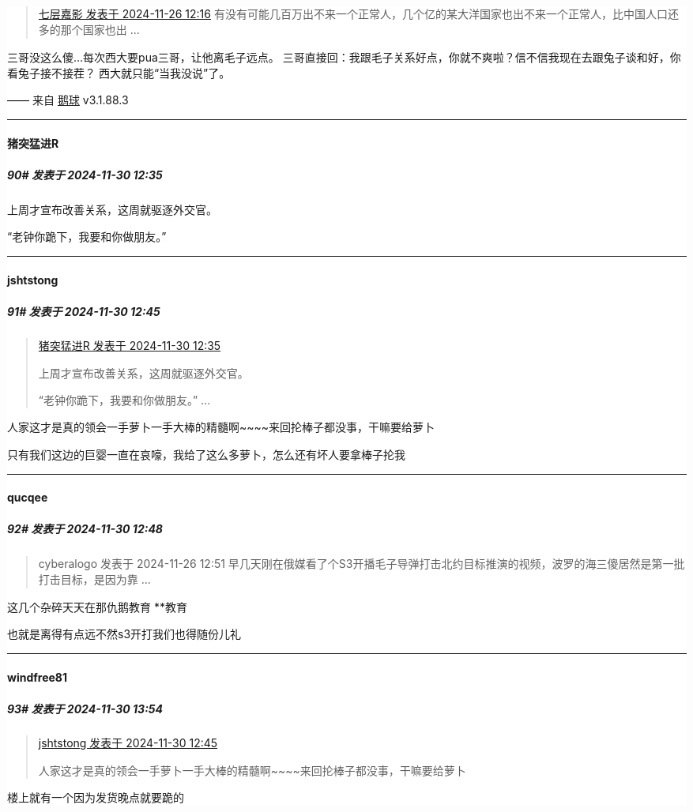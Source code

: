 <blockquote><a href="httphttps://bbs.saraba1st.com/2b/forum.php?mod=redirect&amp;goto=findpost&amp;pid=66777618&amp;ptid=2208259" target="_blank">七层嘉影 发表于 2024-11-26 12:16</a>
有没有可能几百万出不来一个正常人，几个亿的某大洋国家也出不来一个正常人，比中国人口还多的那个国家也出 ...</blockquote>
三哥没这么傻…每次西大要pua三哥，让他离毛子远点。
三哥直接回：我跟毛子关系好点，你就不爽啦？信不信我现在去跟兔子谈和好，你看兔子接不接茬？
西大就只能“当我没说”了。

—— 来自 [鹅球](https://www.pgyer.com/GcUxKd4w) v3.1.88.3

*****

####  猪突猛进R  
##### 90#       发表于 2024-11-30 12:35

上周才宣布改善关系，这周就驱逐外交官。

“老钟你跪下，我要和你做朋友。”


*****

####  jshtstong  
##### 91#       发表于 2024-11-30 12:45

<blockquote><a href="httphttps://bbs.saraba1st.com/2b/forum.php?mod=redirect&amp;goto=findpost&amp;pid=66807164&amp;ptid=2208259" target="_blank">猪突猛进R 发表于 2024-11-30 12:35</a>

上周才宣布改善关系，这周就驱逐外交官。

“老钟你跪下，我要和你做朋友。” ...</blockquote>
人家这才是真的领会一手萝卜一手大棒的精髓啊~~~~来回抡棒子都没事，干嘛要给萝卜

只有我们这边的巨婴一直在哀嚎，我给了这么多萝卜，怎么还有坏人要拿棒子抡我


*****

####  qucqee  
##### 92#       发表于 2024-11-30 12:48

<blockquote>cyberalogo 发表于 2024-11-26 12:51
早几天刚在俄媒看了个S3开播毛子导弹打击北约目标推演的视频，波罗的海三傻居然是第一批打击目标，是因为靠 ...</blockquote>
这几个杂碎天天在那仇鹅教育 **教育

也就是离得有点远不然s3开打我们也得随份儿礼


*****

####  windfree81  
##### 93#       发表于 2024-11-30 13:54

<blockquote><a href="httphttps://bbs.saraba1st.com/2b/forum.php?mod=redirect&amp;goto=findpost&amp;pid=66807220&amp;ptid=2208259" target="_blank">jshtstong 发表于 2024-11-30 12:45</a>

人家这才是真的领会一手萝卜一手大棒的精髓啊~~~~来回抡棒子都没事，干嘛要给萝卜</blockquote>
楼上就有一个因为发货晚点就要跪的

